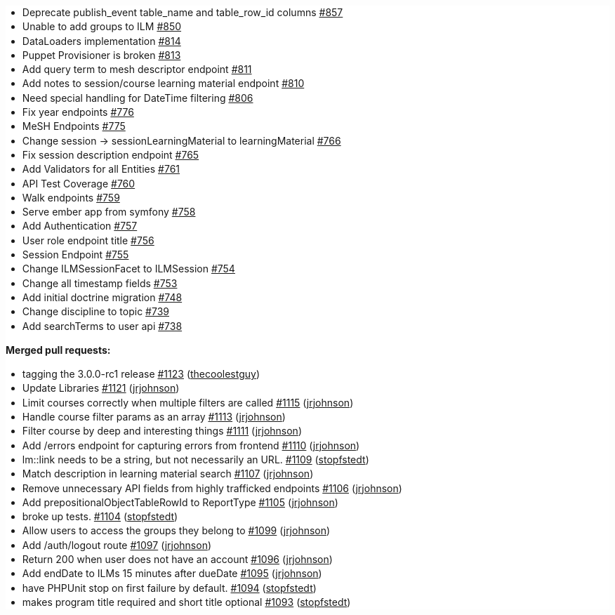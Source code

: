 - Deprecate publish\_event table\_name and table\_row\_id columns  [\#857](https://github.com/ilios/ilios/issues/857)
- Unable to add groups to ILM [\#850](https://github.com/ilios/ilios/issues/850)
- DataLoaders implementation [\#814](https://github.com/ilios/ilios/issues/814)
- Puppet Provisioner is broken [\#813](https://github.com/ilios/ilios/issues/813)
- Add query term to mesh descriptor endpoint [\#811](https://github.com/ilios/ilios/issues/811)
- Add notes to session/course learning material endpoint [\#810](https://github.com/ilios/ilios/issues/810)
- Need special handling for DateTime filtering [\#806](https://github.com/ilios/ilios/issues/806)
- Fix year endpoints [\#776](https://github.com/ilios/ilios/issues/776)
- MeSH Endpoints [\#775](https://github.com/ilios/ilios/issues/775)
- Change session -\> sessionLearningMaterial to learningMaterial [\#766](https://github.com/ilios/ilios/issues/766)
- Fix session description endpoint [\#765](https://github.com/ilios/ilios/issues/765)
- Add Validators for all Entities [\#761](https://github.com/ilios/ilios/issues/761)
- API Test Coverage [\#760](https://github.com/ilios/ilios/issues/760)
- Walk endpoints [\#759](https://github.com/ilios/ilios/issues/759)
- Serve ember app from symfony [\#758](https://github.com/ilios/ilios/issues/758)
- Add Authentication [\#757](https://github.com/ilios/ilios/issues/757)
- User role endpoint title [\#756](https://github.com/ilios/ilios/issues/756)
- Session Endpoint [\#755](https://github.com/ilios/ilios/issues/755)
- Change ILMSessionFacet to ILMSession [\#754](https://github.com/ilios/ilios/issues/754)
- Change all timestamp fields [\#753](https://github.com/ilios/ilios/issues/753)
- Add initial doctrine migration [\#748](https://github.com/ilios/ilios/issues/748)
- Change discipline to topic [\#739](https://github.com/ilios/ilios/issues/739)
- Add searchTerms to user api [\#738](https://github.com/ilios/ilios/issues/738)

**Merged pull requests:**

- tagging the 3.0.0-rc1 release [\#1123](https://github.com/ilios/ilios/pull/1123) ([thecoolestguy](https://github.com/thecoolestguy))
- Update Libraries [\#1121](https://github.com/ilios/ilios/pull/1121) ([jrjohnson](https://github.com/jrjohnson))
- Limit courses correctly when multiple filters are called [\#1115](https://github.com/ilios/ilios/pull/1115) ([jrjohnson](https://github.com/jrjohnson))
- Handle course filter params as an array [\#1113](https://github.com/ilios/ilios/pull/1113) ([jrjohnson](https://github.com/jrjohnson))
- Filter course by deep and interesting things [\#1111](https://github.com/ilios/ilios/pull/1111) ([jrjohnson](https://github.com/jrjohnson))
- Add /errors endpoint for capturing errors from frontend [\#1110](https://github.com/ilios/ilios/pull/1110) ([jrjohnson](https://github.com/jrjohnson))
- lm::link needs to be a string, but not necessarily an URL. [\#1109](https://github.com/ilios/ilios/pull/1109) ([stopfstedt](https://github.com/stopfstedt))
- Match description in learning material search [\#1107](https://github.com/ilios/ilios/pull/1107) ([jrjohnson](https://github.com/jrjohnson))
- Remove unnecessary API fields from highly trafficked endpoints [\#1106](https://github.com/ilios/ilios/pull/1106) ([jrjohnson](https://github.com/jrjohnson))
- Add prepositionalObjectTableRowId to ReportType [\#1105](https://github.com/ilios/ilios/pull/1105) ([jrjohnson](https://github.com/jrjohnson))
- broke up tests. [\#1104](https://github.com/ilios/ilios/pull/1104) ([stopfstedt](https://github.com/stopfstedt))
- Allow users to access the groups they belong to [\#1099](https://github.com/ilios/ilios/pull/1099) ([jrjohnson](https://github.com/jrjohnson))
- Add /auth/logout route [\#1097](https://github.com/ilios/ilios/pull/1097) ([jrjohnson](https://github.com/jrjohnson))
- Return 200 when user does not have an account [\#1096](https://github.com/ilios/ilios/pull/1096) ([jrjohnson](https://github.com/jrjohnson))
- Add endDate to ILMs 15 minutes after dueDate [\#1095](https://github.com/ilios/ilios/pull/1095) ([jrjohnson](https://github.com/jrjohnson))
- have PHPUnit stop on first failure by default. [\#1094](https://github.com/ilios/ilios/pull/1094) ([stopfstedt](https://github.com/stopfstedt))
- makes program title required and short title optional [\#1093](https://github.com/ilios/ilios/pull/1093) ([stopfstedt](https://github.com/stopfstedt))